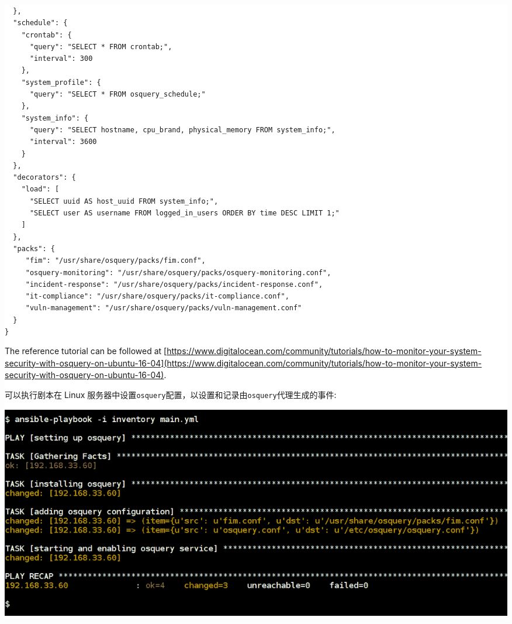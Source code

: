 ```
  },
  "schedule": {
    "crontab": {
      "query": "SELECT * FROM crontab;",
      "interval": 300
    },
    "system_profile": {
      "query": "SELECT * FROM osquery_schedule;"
    }, 
    "system_info": {
      "query": "SELECT hostname, cpu_brand, physical_memory FROM system_info;",
      "interval": 3600
    }
  },
  "decorators": {
    "load": [
      "SELECT uuid AS host_uuid FROM system_info;",
      "SELECT user AS username FROM logged_in_users ORDER BY time DESC LIMIT 1;"
    ]
  },
  "packs": {
     "fim": "/usr/share/osquery/packs/fim.conf",
     "osquery-monitoring": "/usr/share/osquery/packs/osquery-monitoring.conf",
     "incident-response": "/usr/share/osquery/packs/incident-response.conf",
     "it-compliance": "/usr/share/osquery/packs/it-compliance.conf",
     "vuln-management": "/usr/share/osquery/packs/vuln-management.conf"
  }
}
```

The reference tutorial can be followed at [https://www.digitalocean.com/community/tutorials/how-to-monitor-your-system-security-with-osquery-on-ubuntu-16-04](https://www.digitalocean.com/community/tutorials/how-to-monitor-your-system-security-with-osquery-on-ubuntu-16-04).

可以执行剧本在 Linux 服务器中设置`osquery`配置，以设置和记录由`osquery`代理生成的事件:

![](img/b665501d-8b25-4672-9a83-7c54ce7211b5.png)
